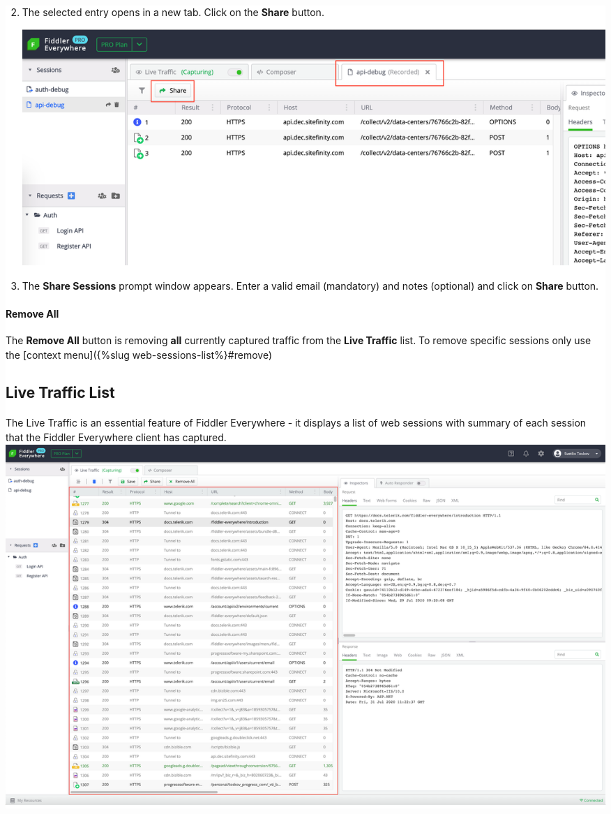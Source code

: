 2. The selected entry opens in a new tab. Click on the __Share__ button.

    ![Loading previosly saved sessions](../../images/livetraffic/websessions/websessions-toolbar-share-savedshare.png)

3. The __Share Sessions__ prompt window appears. Enter a valid email (mandatory) and notes (optional) and click on __Share__ button.

#### Remove All

The __Remove All__ button is removing __all__ currently captured traffic from the __Live Traffic__ list. To remove specific sessions only use the [context menu]({%slug web-sessions-list%}#remove)

## Live Traffic List

The Live Traffic is an essential feature of Fiddler Everywhere - it displays a list of web sessions with summary of each session that the Fiddler Everywhere client has captured.
![Live Traffic](../../images/livetraffic/websessions/websessions-list-all.png)
